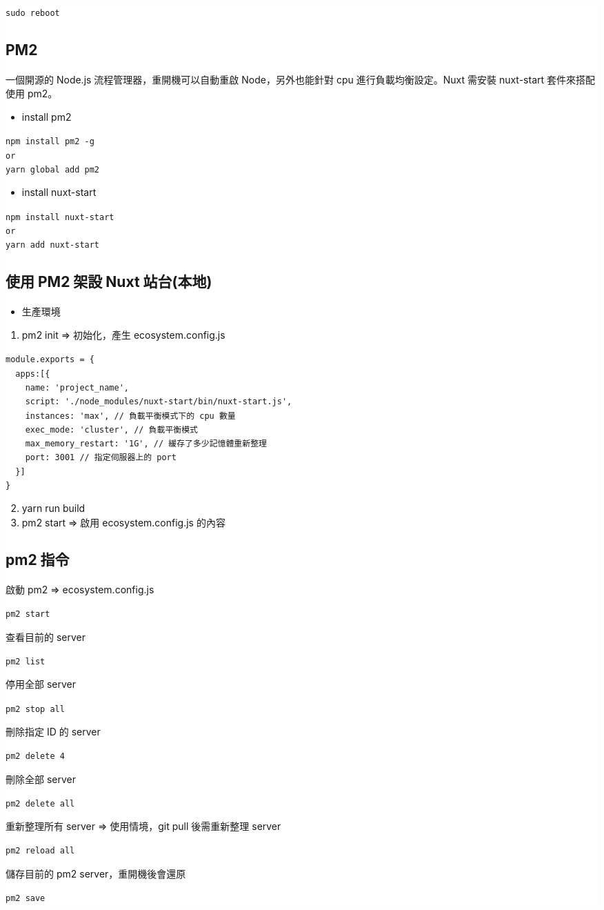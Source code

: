```
sudo reboot
```

## PM2
一個開源的 Node.js 流程管理器，重開機可以自動重啟 Node，另外也能針對 cpu 進行負載均衡設定。Nuxt 需安裝 nuxt-start 套件來搭配使用 pm2。
- install pm2
```
npm install pm2 -g
or
yarn global add pm2 
```
- install nuxt-start
```
npm install nuxt-start
or
yarn add nuxt-start
```

## 使用 PM2 架設 Nuxt 站台(本地)
- 生產環境
1. pm2 init => 初始化，產生 ecosystem.config.js
```
module.exports = {
  apps:[{
    name: 'project_name',
    script: './node_modules/nuxt-start/bin/nuxt-start.js',
    instances: 'max', // 負載平衡模式下的 cpu 數量
    exec_mode: 'cluster', // 負載平衡模式
    max_memory_restart: '1G', // 緩存了多少記憶體重新整理
    port: 3001 // 指定伺服器上的 port 
  }]
}
```
2. yarn run build
3. pm2 start => 啟用 ecosystem.config.js 的內容

## pm2 指令
啟動 pm2 => ecosystem.config.js
```
pm2 start
```
查看目前的 server
```
pm2 list
```
停用全部 server
```
pm2 stop all
```
刪除指定 ID 的 server
```
pm2 delete 4
```
刪除全部 server
```
pm2 delete all
```
重新整理所有 server => 使用情境，git pull 後需重新整理 server
```
pm2 reload all
```
儲存目前的 pm2 server，重開機後會還原
```
pm2 save
```
